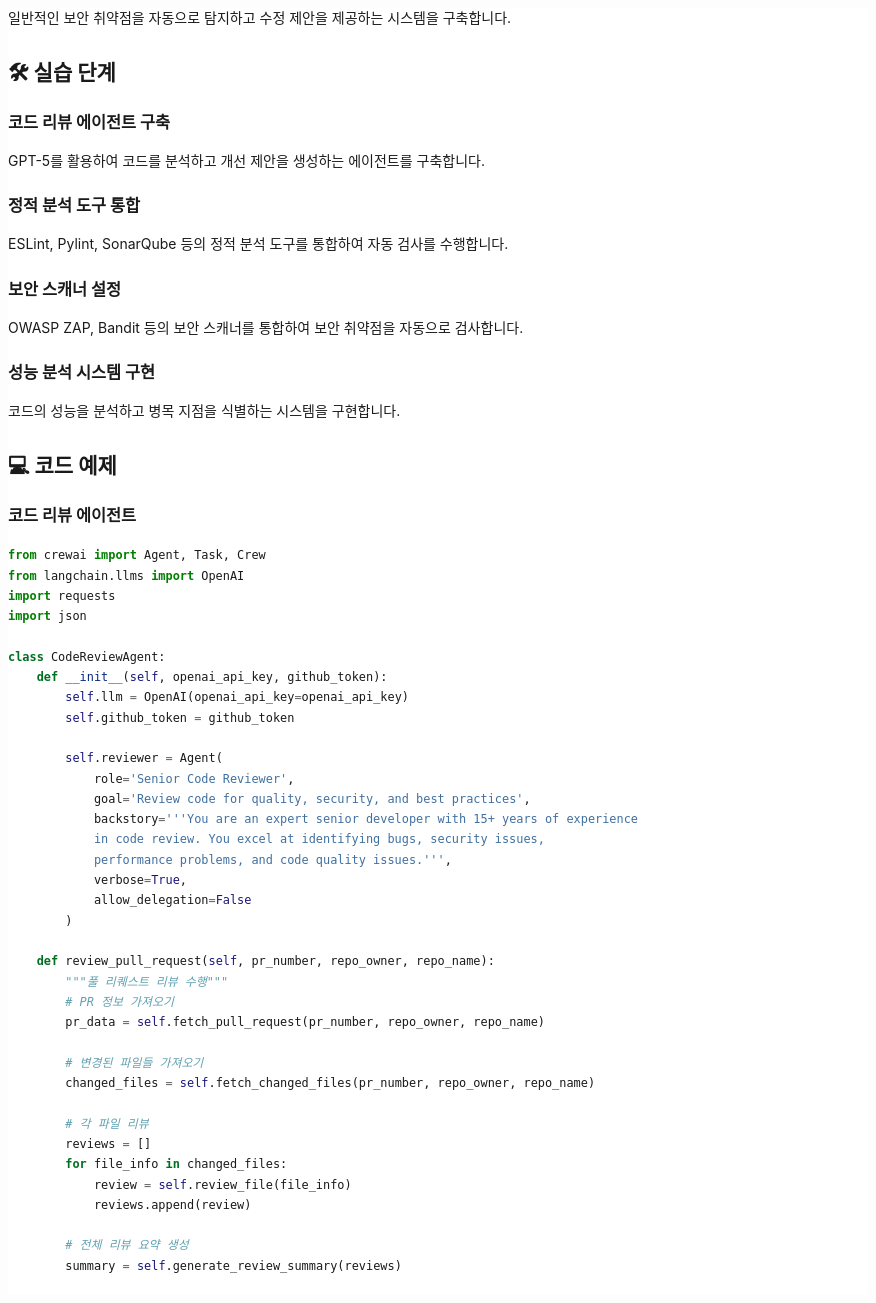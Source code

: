 일반적인 보안 취약점을 자동으로 탐지하고 수정 제안을 제공하는 시스템을 구축합니다.


## 🛠️ 실습 단계

### 코드 리뷰 에이전트 구축

GPT-5를 활용하여 코드를 분석하고 개선 제안을 생성하는 에이전트를 구축합니다.

### 정적 분석 도구 통합

ESLint, Pylint, SonarQube 등의 정적 분석 도구를 통합하여 자동 검사를 수행합니다.

### 보안 스캐너 설정

OWASP ZAP, Bandit 등의 보안 스캐너를 통합하여 보안 취약점을 자동으로 검사합니다.

### 성능 분석 시스템 구현

코드의 성능을 분석하고 병목 지점을 식별하는 시스템을 구현합니다.


## 💻 코드 예제

### 코드 리뷰 에이전트

```python
from crewai import Agent, Task, Crew
from langchain.llms import OpenAI
import requests
import json

class CodeReviewAgent:
    def __init__(self, openai_api_key, github_token):
        self.llm = OpenAI(openai_api_key=openai_api_key)
        self.github_token = github_token
        
        self.reviewer = Agent(
            role='Senior Code Reviewer',
            goal='Review code for quality, security, and best practices',
            backstory='''You are an expert senior developer with 15+ years of experience 
            in code review. You excel at identifying bugs, security issues, 
            performance problems, and code quality issues.''',
            verbose=True,
            allow_delegation=False
        )
    
    def review_pull_request(self, pr_number, repo_owner, repo_name):
        """풀 리퀘스트 리뷰 수행"""
        # PR 정보 가져오기
        pr_data = self.fetch_pull_request(pr_number, repo_owner, repo_name)
        
        # 변경된 파일들 가져오기
        changed_files = self.fetch_changed_files(pr_number, repo_owner, repo_name)
        
        # 각 파일 리뷰
        reviews = []
        for file_info in changed_files:
            review = self.review_file(file_info)
            reviews.append(review)
        
        # 전체 리뷰 요약 생성
        summary = self.generate_review_summary(reviews)
        
```